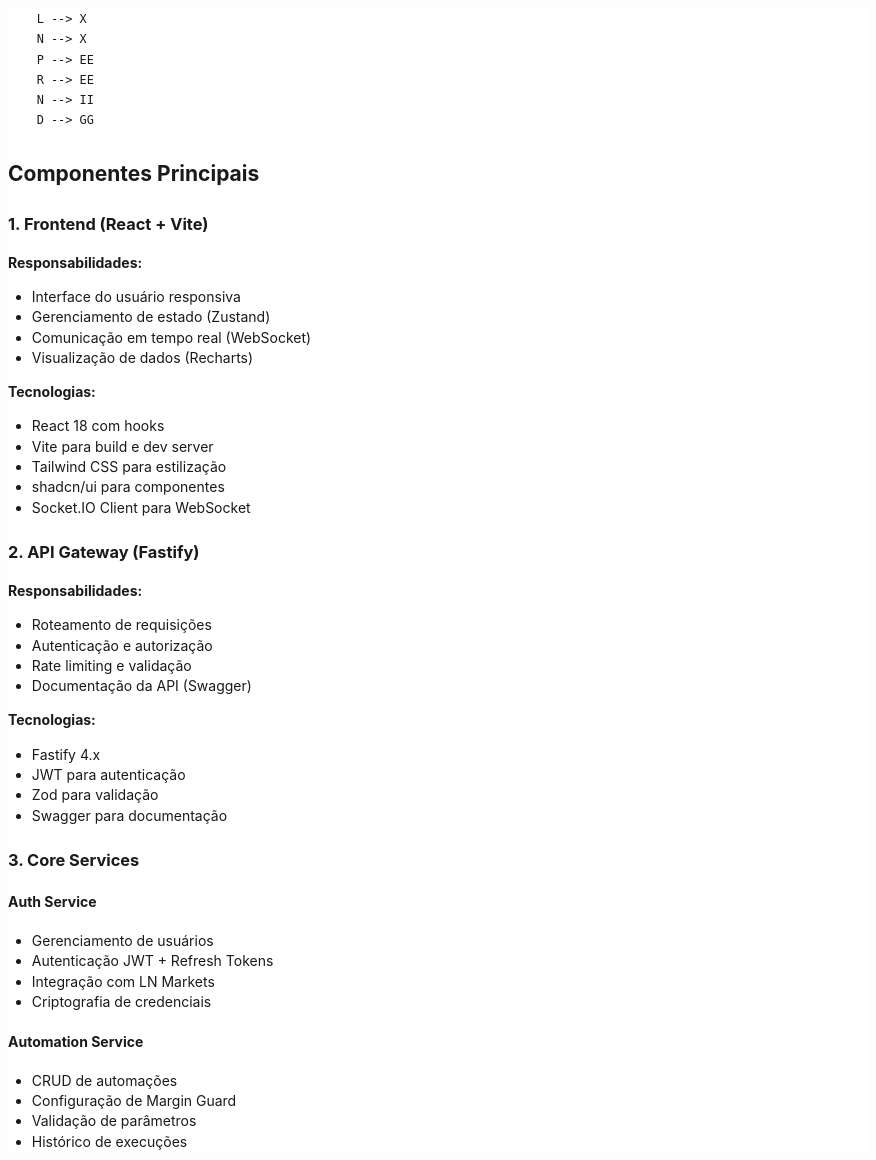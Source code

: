 ```mermaid
    L --> X
    N --> X
    P --> EE
    R --> EE
    N --> II
    D --> GG
```

## Componentes Principais

### 1. Frontend (React + Vite)

**Responsabilidades:**
- Interface do usuário responsiva
- Gerenciamento de estado (Zustand)
- Comunicação em tempo real (WebSocket)
- Visualização de dados (Recharts)

**Tecnologias:**
- React 18 com hooks
- Vite para build e dev server
- Tailwind CSS para estilização
- shadcn/ui para componentes
- Socket.IO Client para WebSocket

### 2. API Gateway (Fastify)

**Responsabilidades:**
- Roteamento de requisições
- Autenticação e autorização
- Rate limiting e validação
- Documentação da API (Swagger)

**Tecnologias:**
- Fastify 4.x
- JWT para autenticação
- Zod para validação
- Swagger para documentação

### 3. Core Services

#### Auth Service
- Gerenciamento de usuários
- Autenticação JWT + Refresh Tokens
- Integração com LN Markets
- Criptografia de credenciais

#### Automation Service
- CRUD de automações
- Configuração de Margin Guard
- Validação de parâmetros
- Histórico de execuções
